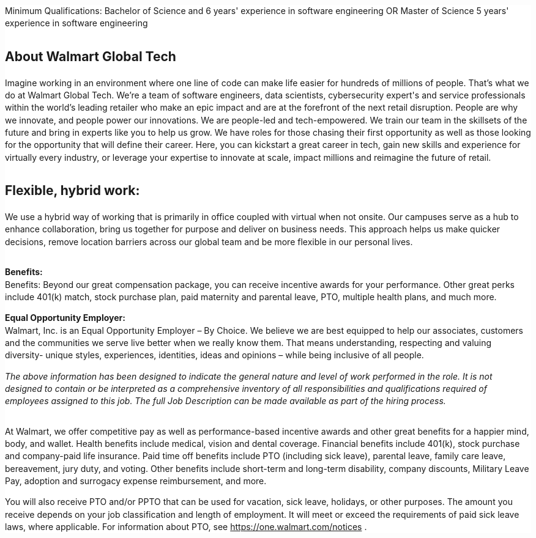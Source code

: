 Minimum Qualifications: Bachelor of Science and 6 years' experience in software engineering OR Master of Science 5 years' experience in software engineering  

## **About Walmart Global Tech**  
Imagine working in an environment where one line of code can make life easier for hundreds of millions of people. That’s what we do at Walmart Global Tech. We’re a team of software engineers, data scientists, cybersecurity expert's and service professionals within the world’s leading retailer who make an epic impact and are at the forefront of the next retail disruption. People are why we innovate, and people power our innovations. We are people-led and tech-empowered. We train our team in the skillsets of the future and bring in experts like you to help us grow. We have roles for those chasing their first opportunity as well as those looking for the opportunity that will define their career. Here, you can kickstart a great career in tech, gain new skills and experience for virtually every industry, or leverage your expertise to innovate at scale, impact millions and reimagine the future of retail.

##

##  **Flexible, hybrid work:**  
We use a hybrid way of working that is primarily in office coupled with virtual when not onsite. Our campuses serve as a hub to enhance collaboration, bring us together for purpose and deliver on business needs. This approach helps us make quicker decisions, remove location barriers across our global team and be more flexible in our personal lives.

##  
 **Benefits:**  
Benefits: Beyond our great compensation package, you can receive incentive awards for your performance. Other great perks include 401(k) match, stock purchase plan, paid maternity and parental leave, PTO, multiple health plans, and much more.  
  
 **Equal Opportunity Employer:**  
Walmart, Inc. is an Equal Opportunity Employer – By Choice. We believe we are best equipped to help our associates, customers and the communities we serve live better when we really know them. That means understanding, respecting and valuing diversity- unique styles, experiences, identities, ideas and opinions – while being inclusive of all people.  
  
 _The above information has been designed to indicate the general nature and level of work performed in the role. It is not designed to contain or be interpreted as a comprehensive inventory of all responsibilities and qualifications required of employees assigned to this job. The full Job Description can be made available as part of the hiring process._

##

At Walmart, we offer competitive pay as well as performance-based incentive awards and other great benefits for a happier mind, body, and wallet. Health benefits include medical, vision and dental coverage. Financial benefits include 401(k), stock purchase and company-paid life insurance. Paid time off benefits include PTO (including sick leave), parental leave, family care leave, bereavement, jury duty, and voting. Other benefits include short-term and long-term disability, company discounts, Military Leave Pay, adoption and surrogacy expense reimbursement, and more.

You will also receive PTO and/or PPTO that can be used for vacation, sick leave, holidays, or other purposes. The amount you receive depends on your job classification and length of employment. It will meet or exceed the requirements of paid sick leave laws, where applicable. For information about PTO, see https://one.walmart.com/notices .
